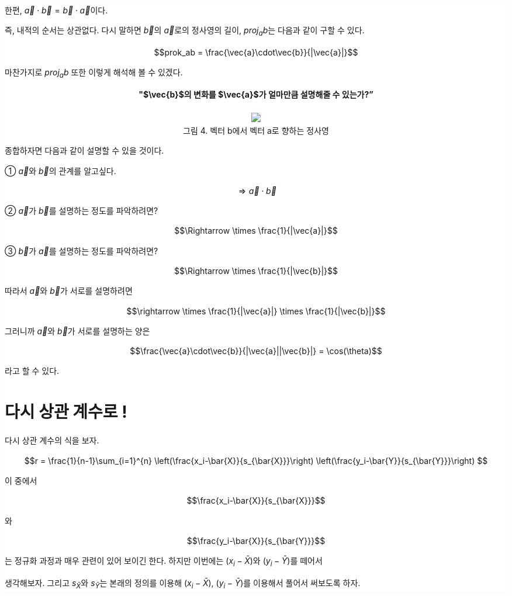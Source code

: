 한편, $\vec{a}\cdot\vec{b}=\vec{b}\cdot\vec{a}$이다. 

즉, 내적의 순서는 상관없다. 다시 말하면 $\vec{b}$의 $\vec{a}$로의 정사영의 길이, $proj_ab$는 다음과 같이 구할 수 있다.

$$prok_ab = \frac{\vec{a}\cdot\vec{b}}{|\vec{a}|}$$

마찬가지로 $proj_ab$ 또한 이렇게 해석해 볼 수 있겠다.

<p align = "center">
<b>"$\vec{b}$의 변화를 $\vec{a}$가 얼마만큼 설명해줄 수 있는가?”</b><br><br>

  <img width = "500" src = "https://raw.githubusercontent.com/angeloyeo/angeloyeo.github.io/master/pics/2019-08-20_correlation_and_inner_product/pic4.png">
  <br>
  그림 4. 벡터 b에서 벡터 a로 향하는 정사영
</p>


종합하자면 다음과 같이 설명할 수 있을 것이다.

① $\vec{a}$와 $\vec{b}$의 관계를 알고싶다. 

$$\Rightarrow \vec{a}\cdot\vec{b}$$

② $\vec{a}$가 $\vec{b}$를 설명하는 정도를 파악하려면? 

$$\Rightarrow \times \frac{1}{|\vec{a}|}$$

③ $\vec{b}$가 $\vec{a}$를 설명하는 정도를 파악하려면? 

$$\Rightarrow \times \frac{1}{|\vec{b}|}$$

따라서 $\vec{a}$와 $\vec{b}$가 서로를 설명하려면

$$\rightarrow \times \frac{1}{|\vec{a}|} \times \frac{1}{|\vec{b}|}$$

그러니까 $\vec{a}$와 $\vec{b}$가 서로를 설명하는 양은

$$\frac{\vec{a}\cdot\vec{b}}{|\vec{a}||\vec{b}|} = \cos(\theta)$$

라고 할 수 있다.

# 다시 상관 계수로 !

다시 상관 계수의 식을 보자.

$$r = \frac{1}{n-1}\sum_{i=1}^{n}
  \left(\frac{x_i-\bar{X}}{s_{\bar{X}}}\right)
  \left(\frac{y_i-\bar{Y}}{s_{\bar{Y}}}\right)
  $$

이 중에서

$$\frac{x_i-\bar{X}}{s_{\bar{X}}}$$

와

$$\frac{y_i-\bar{X}}{s_{\bar{Y}}}$$

는 정규화 과정과 매우 관련이 있어 보이긴 한다. 하지만 이번에는 $(x_i-\bar{X})$와 $(y_i-\bar{Y})$를 떼어서

생각해보자. 그리고 $s_{\bar{X}}$와 $s_{\bar{Y}}$는 본래의 정의를 이용해 $(x_i-\bar{X})$, $(y_i-\bar{Y})$를 이용해서 풀어서 써보도록 하자.
